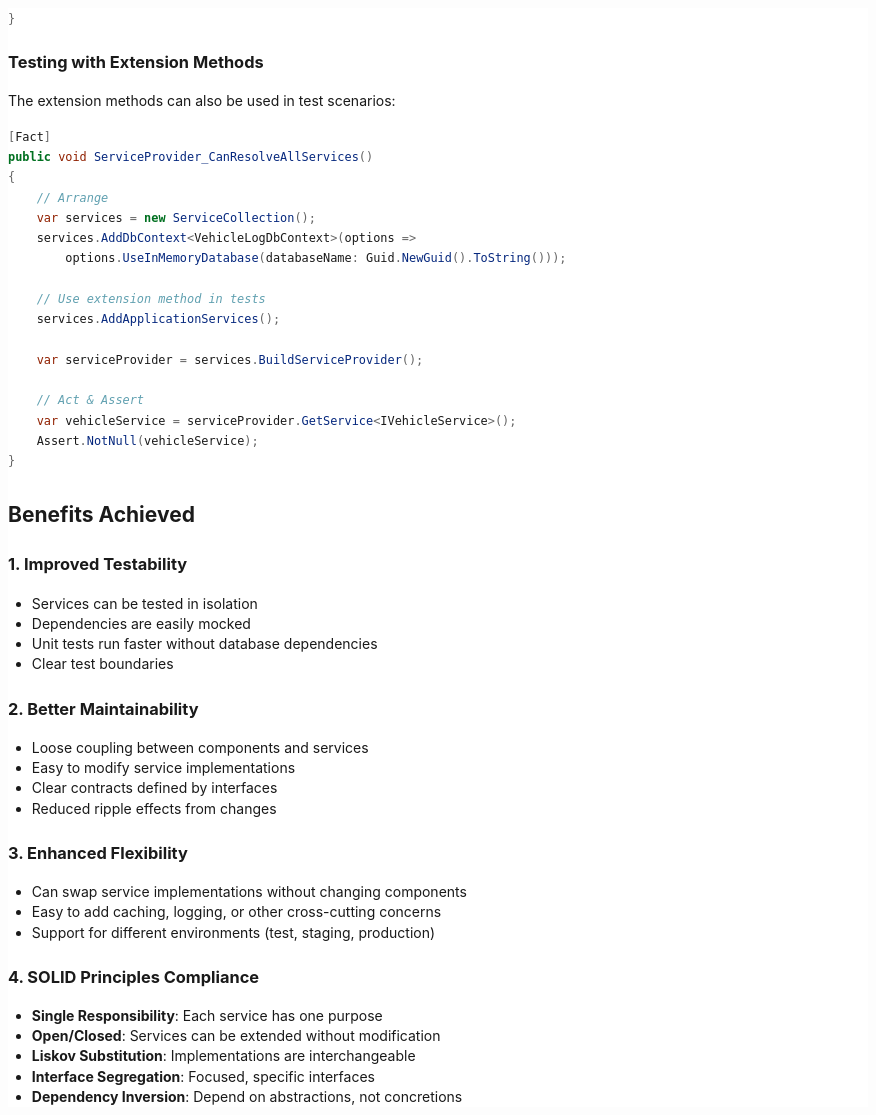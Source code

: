 ```csharp
}
```

### Testing with Extension Methods

The extension methods can also be used in test scenarios:

```csharp
[Fact]
public void ServiceProvider_CanResolveAllServices()
{
    // Arrange
    var services = new ServiceCollection();
    services.AddDbContext<VehicleLogDbContext>(options =>
        options.UseInMemoryDatabase(databaseName: Guid.NewGuid().ToString()));
    
    // Use extension method in tests
    services.AddApplicationServices();
    
    var serviceProvider = services.BuildServiceProvider();
    
    // Act & Assert
    var vehicleService = serviceProvider.GetService<IVehicleService>();
    Assert.NotNull(vehicleService);
}
```

## Benefits Achieved

### 1. Improved Testability
- Services can be tested in isolation
- Dependencies are easily mocked
- Unit tests run faster without database dependencies
- Clear test boundaries

### 2. Better Maintainability
- Loose coupling between components and services
- Easy to modify service implementations
- Clear contracts defined by interfaces
- Reduced ripple effects from changes

### 3. Enhanced Flexibility
- Can swap service implementations without changing components
- Easy to add caching, logging, or other cross-cutting concerns
- Support for different environments (test, staging, production)

### 4. SOLID Principles Compliance
- **Single Responsibility**: Each service has one purpose
- **Open/Closed**: Services can be extended without modification
- **Liskov Substitution**: Implementations are interchangeable
- **Interface Segregation**: Focused, specific interfaces
- **Dependency Inversion**: Depend on abstractions, not concretions

